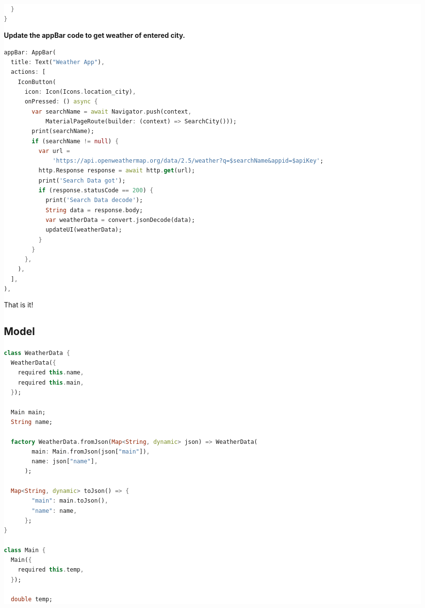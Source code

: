 ```dart
  }  
}
```

**Update the appBar code to get weather of entered city.**
```dart
appBar: AppBar(  
  title: Text("Weather App"),  
  actions: [  
    IconButton(  
      icon: Icon(Icons.location_city),  
      onPressed: () async {  
        var searchName = await Navigator.push(context,  
            MaterialPageRoute(builder: (context) => SearchCity()));  
        print(searchName);  
        if (searchName != null) {  
          var url =  
              'https://api.openweathermap.org/data/2.5/weather?q=$searchName&appid=$apiKey';  
          http.Response response = await http.get(url);  
          print('Search Data got');  
          if (response.statusCode == 200) {  
            print('Search Data decode');  
            String data = response.body;  
            var weatherData = convert.jsonDecode(data);  
            updateUI(weatherData);  
          }  
        }  
      },  
    ),  
  ],  
),
```
That is it!

## Model
```dart
class WeatherData {
  WeatherData({
    required this.name,
    required this.main,
  });

  Main main;
  String name;

  factory WeatherData.fromJson(Map<String, dynamic> json) => WeatherData(
        main: Main.fromJson(json["main"]),
        name: json["name"],
      );

  Map<String, dynamic> toJson() => {
        "main": main.toJson(),
        "name": name,
      };
}

class Main {
  Main({
    required this.temp,
  });

  double temp;

```